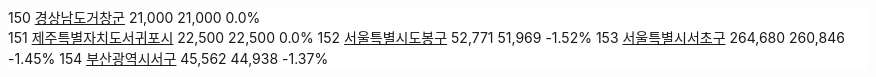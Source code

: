   <tr class="item">
    <td>150</td>
    <td><a href="/apt/경상남도거창군">경상남도거창군</a></td>
    <td>21,000</td>
    <td>21,000</td>
    <td>0.0%</td>
  </tr>

  <tr>
    <td colspan="5">
      <script async src="https://pagead2.googlesyndication.com/pagead/js/adsbygoogle.js?client=ca-pub-3485438051770037"
          crossorigin="anonymous"></script>
      <ins class="adsbygoogle"
          style="display:block; text-align:center;"
          data-ad-layout="in-article"
          data-ad-format="fluid"
          data-ad-client="ca-pub-3485438051770037"
          data-ad-slot="2046582130"></ins>
      <script>
          (adsbygoogle = window.adsbygoogle || []).push({});
      </script>
    </td>
  </tr>            
            
  <tr class="item">
    <td>151</td>
    <td><a href="/apt/제주특별자치도서귀포시">제주특별자치도서귀포시</a></td>
    <td>22,500</td>
    <td>22,500</td>
    <td>0.0%</td>
  </tr>

  <tr class="item">
    <td>152</td>
    <td><a href="/apt/서울특별시도봉구">서울특별시도봉구</a></td>
    <td>52,771</td>
    <td>51,969</td>
    <td>-1.52%</td>
  </tr>

  <tr class="item">
    <td>153</td>
    <td><a href="/apt/서울특별시서초구">서울특별시서초구</a></td>
    <td>264,680</td>
    <td>260,846</td>
    <td>-1.45%</td>
  </tr>

  <tr class="item">
    <td>154</td>
    <td><a href="/apt/부산광역시서구">부산광역시서구</a></td>
    <td>45,562</td>
    <td>44,938</td>
    <td>-1.37%</td>
  </tr>
